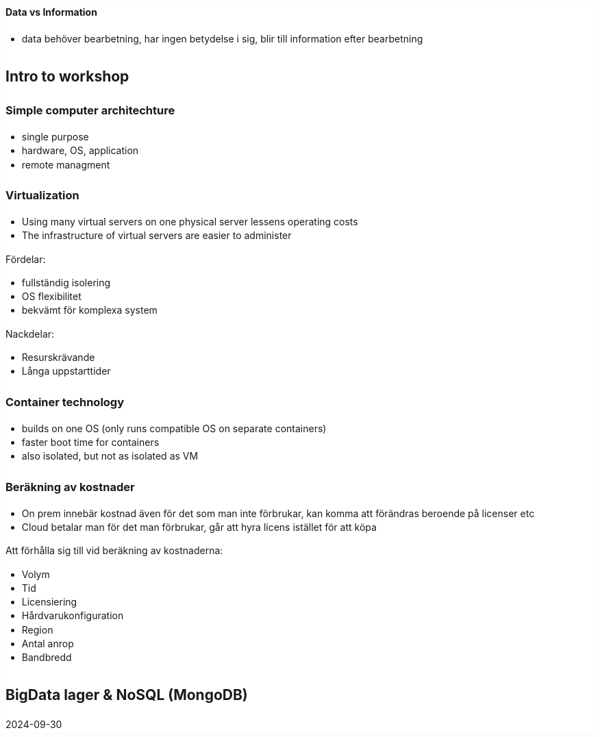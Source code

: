#### Data vs Information

- data behöver bearbetning, har ingen betydelse i sig, blir till information efter bearbetning
  
## Intro to workshop

### Simple computer architechture

- single purpose
- hardware, OS, application
- remote managment

### Virtualization
  
- Using many virtual servers on one physical server lessens operating costs
- The infrastructure of virtual servers are easier to administer

Fördelar:

- fullständig isolering
- OS flexibilitet
- bekvämt för komplexa system

Nackdelar:

- Resurskrävande
- Långa uppstarttider
  
### Container technology

- builds on one OS (only runs compatible OS on separate containers)
- faster boot time for containers
- also isolated, but not as isolated as VM

### Beräkning av kostnader

- On prem innebär kostnad även för det som man inte förbrukar, kan komma att förändras beroende på licenser etc
- Cloud betalar man för det man förbrukar, går att hyra licens istället för att köpa

Att förhålla sig till vid beräkning av kostnaderna:

- Volym
- Tid
- Licensiering
- Hårdvarukonfiguration
- Region
- Antal anrop
- Bandbredd

## BigData lager & NoSQL (MongoDB)

2024-09-30
